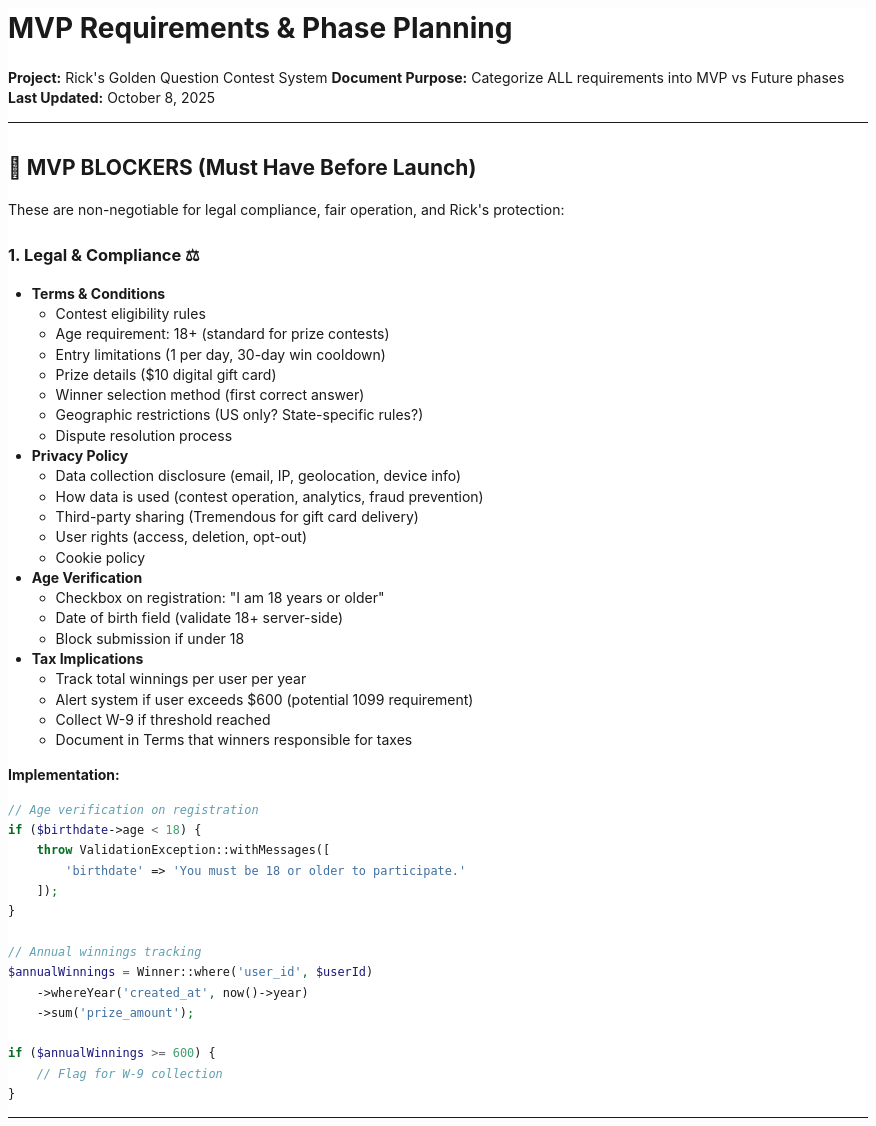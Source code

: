 # MVP Requirements & Phase Planning

**Project:** Rick's Golden Question Contest System
**Document Purpose:** Categorize ALL requirements into MVP vs Future phases
**Last Updated:** October 8, 2025

---

## 🚨 MVP BLOCKERS (Must Have Before Launch)

These are non-negotiable for legal compliance, fair operation, and Rick's protection:

### 1. Legal & Compliance ⚖️
- **Terms & Conditions**
  - Contest eligibility rules
  - Age requirement: 18+ (standard for prize contests)
  - Entry limitations (1 per day, 30-day win cooldown)
  - Prize details ($10 digital gift card)
  - Winner selection method (first correct answer)
  - Geographic restrictions (US only? State-specific rules?)
  - Dispute resolution process
- **Privacy Policy**
  - Data collection disclosure (email, IP, geolocation, device info)
  - How data is used (contest operation, analytics, fraud prevention)
  - Third-party sharing (Tremendous for gift card delivery)
  - User rights (access, deletion, opt-out)
  - Cookie policy
- **Age Verification**
  - Checkbox on registration: "I am 18 years or older"
  - Date of birth field (validate 18+ server-side)
  - Block submission if under 18
- **Tax Implications**
  - Track total winnings per user per year
  - Alert system if user exceeds $600 (potential 1099 requirement)
  - Collect W-9 if threshold reached
  - Document in Terms that winners responsible for taxes

**Implementation:**
```php
// Age verification on registration
if ($birthdate->age < 18) {
    throw ValidationException::withMessages([
        'birthdate' => 'You must be 18 or older to participate.'
    ]);
}

// Annual winnings tracking
$annualWinnings = Winner::where('user_id', $userId)
    ->whereYear('created_at', now()->year)
    ->sum('prize_amount');

if ($annualWinnings >= 600) {
    // Flag for W-9 collection
}
```

---
